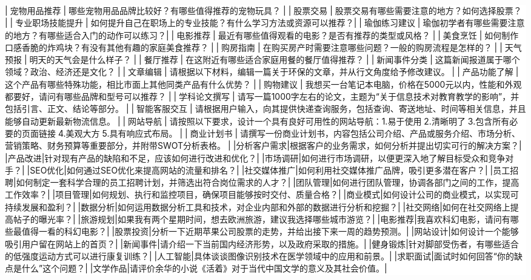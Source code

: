 | 宠物用品推荐                                             | 哪些宠物用品品牌比较好？有哪些值得推荐的宠物玩具？           |
| 股票交易                                                  | 股票交易有哪些需要注意的地方？如何选择股票？                  |
| 专业职场技能提升                                         | 如何提升自己在职场上的专业技能？有什么学习方法或资源可以推荐？|
| 瑜伽练习建议                                             | 瑜伽初学者有哪些需要注意的地方？有哪些适合入门的动作可以练习？|
| 电影推荐                                                  | 最近有哪些值得观看的电影？是否有推荐的类型或风格？            |
| 美食烹饪                                                 | 如何制作口感香脆的炸鸡块？有没有其他有趣的家庭美食推荐？      |
| 购房指南                                                  | 在购买房产时需要注意哪些问题？一般的购房流程是怎样的？        |
| 天气预报                                      | 明天的天气会是什么样子？                                                                                                               |
| 餐厅推荐                                      | 在这附近有哪些适合家庭用餐的餐厅值得推荐？                                                                                           |
| 新闻事件分类                                  | 这篇新闻报道属于哪个领域？政治、经济还是文化？                                                                                      |
| 文章编辑                                      | 请根据以下材料，编辑一篇关于环保的文章，并从行文角度给予修改建议。                                                                       |
| 产品功能了解                                  | 这个产品有哪些特殊功能，相比市面上其他同类产品有什么优势？                                                                         |
| 购物建议                                      | 我想买一台笔记本电脑，价格在5000元以内，性能和外观都要好，请问有哪些品牌和型号可以推荐？                                            |
| 学科论文撰写                                  | 请写一篇1000字左右的论文，主题为“关于信息技术对教育教学的影响”，并包括引言、正文、结论等部分。                                        |
| 智能客服交互                                  | 请根据用户输入，向其提供快递查询服务，包括查询、寄送地址、时间等相关信息，并且能够自动更新最新物流信息。                                     |
| 网站导航                                      | 请按照以下要求，设计一个具有良好可用性的网站导航：1.易于使用 2.清晰明了 3.包含所有必要的页面链接 4.美观大方 5.具有响应式布局。              |
| 商业计划书                                    | 请撰写一份商业计划书，内容包括公司介绍、产品或服务介绍、市场分析、营销策略、财务预算等重要部分，并附带SWOT分析表格。                 |
|分析客户需求|根据客户的业务需求，如何分析并提出切实可行的解决方案？|
|产品改进|针对现有产品的缺陷和不足，应该如何进行改进和优化？|
|市场调研|如何进行市场调研，以便更深入地了解目标受众和竞争对手？|
|SEO优化|如何通过SEO优化来提高网站的流量和排名？|
|社交媒体推广|如何利用社交媒体推广品牌，吸引更多潜在客户？|
|员工招聘|如何制定一套科学合理的员工招聘计划，并筛选出符合岗位需求的人才？|
|团队管理|如何进行团队管理，协调各部门之间的工作，提高工作效率？|
|项目管理|如何规划、执行和监控项目，确保项目能够按时交付、质量合格？|
|商业模式|如何设计公司的商业模式，以实现可持续发展和盈利？|
|数据分析|如何运用数据分析工具和技术，对企业内部和外部的数据进行分析和挖掘？|
|社交网络|如何在社交网络上提高帖子的曝光率？|
|旅游规划|如果我有两个星期时间，想去欧洲旅游，建议我选择哪些城市游览？|
|电影推荐|我喜欢科幻电影，请问有哪些最值得一看的科幻电影？|
|股票投资|分析一下近期苹果公司股票的走势，并给出接下来一周的趋势预测。|
|网站设计|如何设计一个能够吸引用户留在网站上的首页？|
|新闻事件|请介绍一下当前国内经济形势，以及政府采取的措施。|
|健身锻炼|针对脚部受伤者，有哪些适合的低强度运动方式可以进行康复训练？|
|人工智能|具体谈谈图像识别技术在医学领域中的应用和前景。|
|求职面试|面试时如何回答“你的缺点是什么”这个问题？|
|文学作品|请评价余华的小说《活着》对于当代中国文学的意义及其社会价值。|
